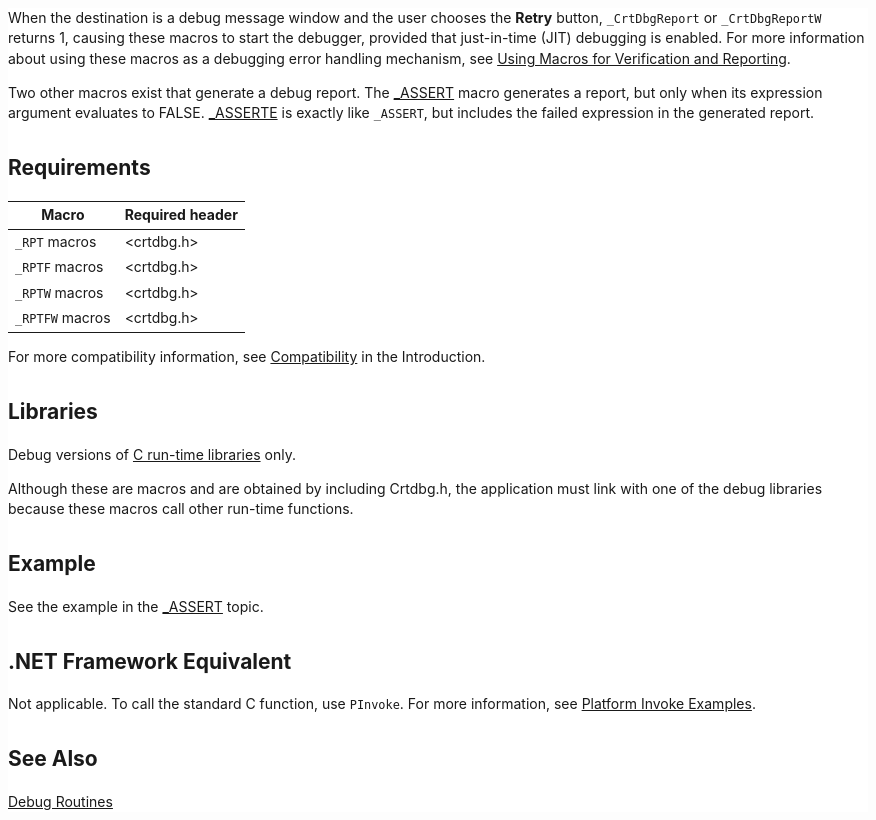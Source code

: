 When the destination is a debug message window and the user chooses the **Retry** button, `_CrtDbgReport` or `_CrtDbgReportW` returns 1, causing these macros to start the debugger, provided that just-in-time (JIT) debugging is enabled. For more information about using these macros as a debugging error handling mechanism, see [Using Macros for Verification and Reporting](../VS_csharp/macros-for-reporting.md).  
  
 Two other macros exist that generate a debug report. The [_ASSERT](../VS_csharp/_assert--_asserte--_assert_expr-macros.md) macro generates a report, but only when its expression argument evaluates to FALSE. [_ASSERTE](../VS_csharp/_assert--_asserte--_assert_expr-macros.md) is exactly like `_ASSERT`, but includes the failed expression in the generated report.  
  
## Requirements  
  
|Macro|Required header|  
|-----------|---------------------|  
|`_RPT` macros|<crtdbg.h>|  
|`_RPTF` macros|<crtdbg.h>|  
|`_RPTW` macros|<crtdbg.h>|  
|`_RPTFW` macros|<crtdbg.h>|  
  
 For more compatibility information, see [Compatibility](../VS_csharp/compatibility.md) in the Introduction.  
  
## Libraries  
 Debug versions of [C run-time libraries](../VS_csharp/crt-library-features.md) only.  
  
 Although these are macros and are obtained by including Crtdbg.h, the application must link with one of the debug libraries because these macros call other run-time functions.  
  
## Example  
 See the example in the [_ASSERT](../VS_csharp/_assert--_asserte--_assert_expr-macros.md) topic.  
  
## .NET Framework Equivalent  
 Not applicable. To call the standard C function, use `PInvoke`. For more information, see [Platform Invoke Examples](assetId:///15926806-f0b7-487e-93a6-4e9367ec689f).  
  
## See Also  
 [Debug Routines](../VS_csharp/debug-routines.md)
